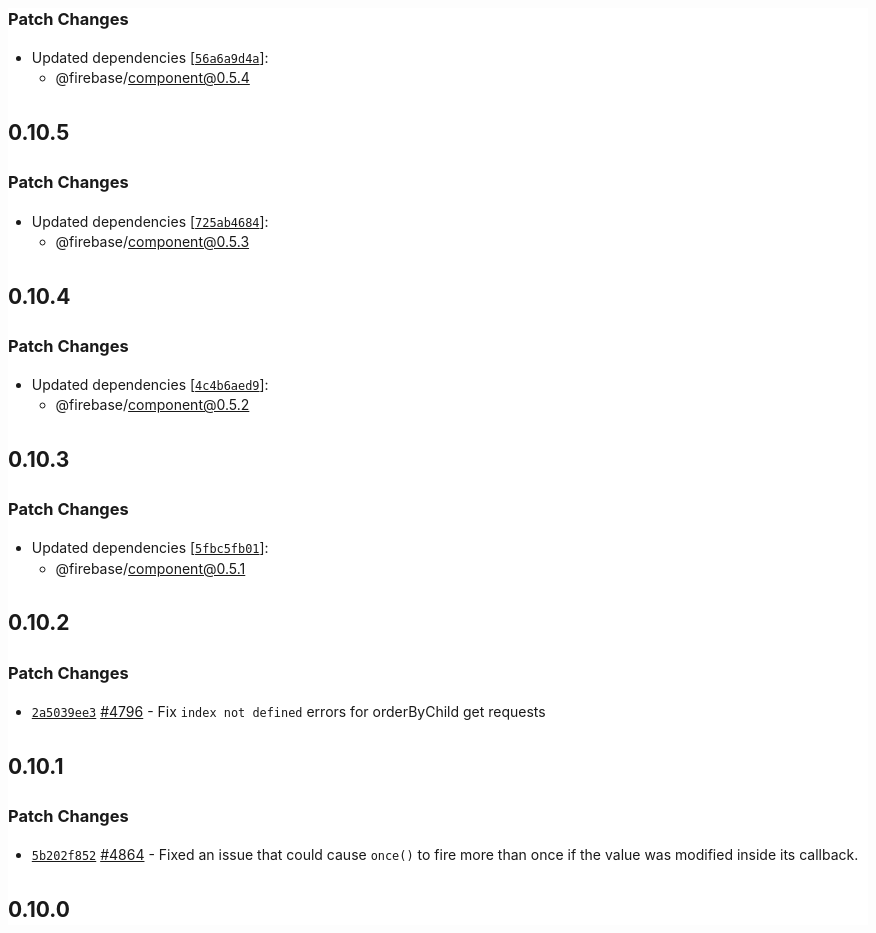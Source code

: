 ### Patch Changes

- Updated dependencies [[`56a6a9d4a`](https://github.com/firebase/firebase-js-sdk/commit/56a6a9d4af2766154584a0f66d3c4d8024d74ba5)]:
  - @firebase/component@0.5.4

## 0.10.5

### Patch Changes

- Updated dependencies [[`725ab4684`](https://github.com/firebase/firebase-js-sdk/commit/725ab4684ef0999a12f71e704c204a00fb030e5d)]:
  - @firebase/component@0.5.3

## 0.10.4

### Patch Changes

- Updated dependencies [[`4c4b6aed9`](https://github.com/firebase/firebase-js-sdk/commit/4c4b6aed9757c9a7e75fb698a15e53274f93880b)]:
  - @firebase/component@0.5.2

## 0.10.3

### Patch Changes

- Updated dependencies [[`5fbc5fb01`](https://github.com/firebase/firebase-js-sdk/commit/5fbc5fb0140d7da980fd7ebbfbae810f8c64ae19)]:
  - @firebase/component@0.5.1

## 0.10.2

### Patch Changes

- [`2a5039ee3`](https://github.com/firebase/firebase-js-sdk/commit/2a5039ee3242fb4109da9dee36ac978d78519334) [#4796](https://github.com/firebase/firebase-js-sdk/pull/4796) - Fix `index not defined` errors for orderByChild get requests

## 0.10.1

### Patch Changes

- [`5b202f852`](https://github.com/firebase/firebase-js-sdk/commit/5b202f852ca68b35b06b0ea17e4b6b8c446c651c) [#4864](https://github.com/firebase/firebase-js-sdk/pull/4864) - Fixed an issue that could cause `once()` to fire more than once if the value was modified inside its callback.

## 0.10.0
